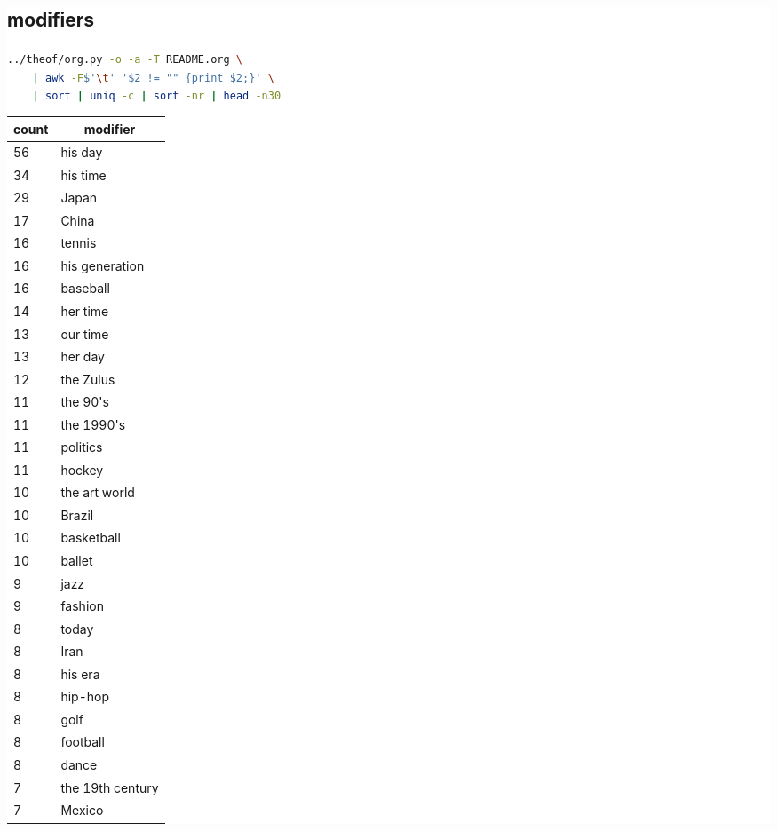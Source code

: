 modifiers
---------

``` bash
../theof/org.py -o -a -T README.org \
    | awk -F$'\t' '$2 != "" {print $2;}' \
    | sort | uniq -c | sort -nr | head -n30
```

| count | modifier         |
|-------|------------------|
| 56    | his day          |
| 34    | his time         |
| 29    | Japan            |
| 17    | China            |
| 16    | tennis           |
| 16    | his generation   |
| 16    | baseball         |
| 14    | her time         |
| 13    | our time         |
| 13    | her day          |
| 12    | the Zulus        |
| 11    | the 90\'s        |
| 11    | the 1990\'s      |
| 11    | politics         |
| 11    | hockey           |
| 10    | the art world    |
| 10    | Brazil           |
| 10    | basketball       |
| 10    | ballet           |
| 9     | jazz             |
| 9     | fashion          |
| 8     | today            |
| 8     | Iran             |
| 8     | his era          |
| 8     | hip-hop          |
| 8     | golf             |
| 8     | football         |
| 8     | dance            |
| 7     | the 19th century |
| 7     | Mexico           |
